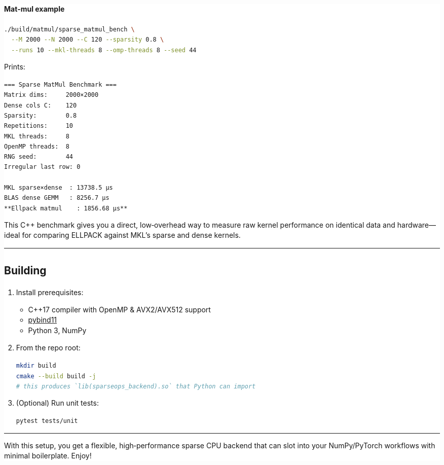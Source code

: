 #### Mat‑mul example

```bash
./build/matmul/sparse_matmul_bench \
  --M 2000 --N 2000 --C 120 --sparsity 0.8 \
  --runs 10 --mkl-threads 8 --omp-threads 8 --seed 44
```

Prints:

```
=== Sparse MatMul Benchmark ===
Matrix dims:     2000×2000
Dense cols C:    120
Sparsity:        0.8
Repetitions:     10
MKL threads:     8
OpenMP threads:  8
RNG seed:        44
Irregular last row: 0

MKL sparse×dense  : 13738.5 µs
BLAS dense GEMM   : 8256.7 µs
**Ellpack matmul    : 1856.68 µs**
```

This C++ benchmark gives you a direct, low‑overhead way to measure raw kernel performance on identical data and hardware—ideal for comparing ELLPACK against MKL’s sparse and dense kernels.

---


## Building

1. Install prerequisites:

   * C++17 compiler with OpenMP & AVX2/AVX512 support
   * [pybind11](https://github.com/pybind/pybind11)
   * Python 3, NumPy

2. From the repo root:

   ```bash
   mkdir build
   cmake --build build -j
   # this produces `lib(sparseops_backend).so` that Python can import
   ```

3. (Optional) Run unit tests:

   ```bash
   pytest tests/unit
   ```

---

With this setup, you get a flexible, high‑performance sparse CPU backend that can slot into your NumPy/PyTorch workflows with minimal boilerplate. Enjoy!
